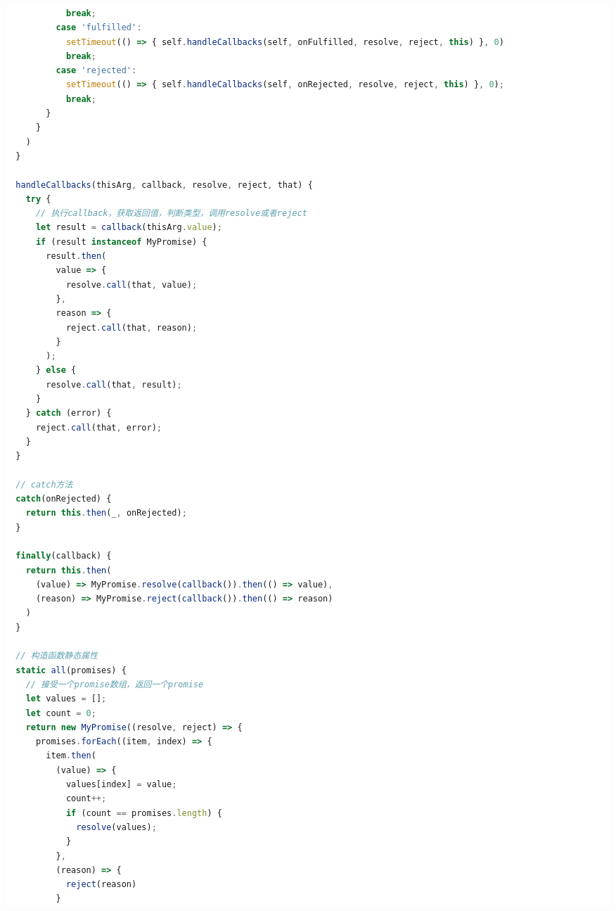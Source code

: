 ```js
            break;
          case 'fulfilled':
            setTimeout(() => { self.handleCallbacks(self, onFulfilled, resolve, reject, this) }, 0)
            break;
          case 'rejected':
            setTimeout(() => { self.handleCallbacks(self, onRejected, resolve, reject, this) }, 0);
            break;
        }
      }
    )
  }

  handleCallbacks(thisArg, callback, resolve, reject, that) {
    try {
      // 执行callback，获取返回值，判断类型，调用resolve或者reject
      let result = callback(thisArg.value);
      if (result instanceof MyPromise) {
        result.then(
          value => {
            resolve.call(that, value);
          },
          reason => {
            reject.call(that, reason);
          }
        );
      } else {
        resolve.call(that, result);
      }
    } catch (error) {
      reject.call(that, error);
    }
  }

  // catch方法
  catch(onRejected) {
    return this.then(_, onRejected);
  }

  finally(callback) {
    return this.then(
      (value) => MyPromise.resolve(callback()).then(() => value),
      (reason) => MyPromise.reject(callback()).then(() => reason)
    )
  }

  // 构造函数静态属性
  static all(promises) {
    // 接受一个promise数组，返回一个promise
    let values = [];
    let count = 0;
    return new MyPromise((resolve, reject) => {
      promises.forEach((item, index) => {
        item.then(
          (value) => {
            values[index] = value;
            count++;
            if (count == promises.length) {
              resolve(values);
            }
          },
          (reason) => {
            reject(reason)
          }
```